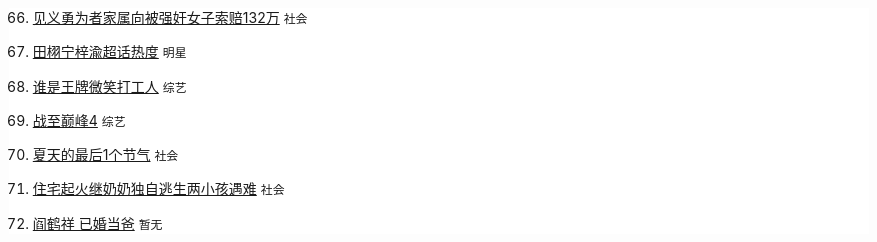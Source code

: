 66. [见义勇为者家属向被强奸女子索赔132万](https://m.weibo.cn/search?containerid=100103type%3D1%26t%3D10%26q%3D%23%E8%A7%81%E4%B9%89%E5%8B%87%E4%B8%BA%E8%80%85%E5%AE%B6%E5%B1%9E%E5%90%91%E8%A2%AB%E5%BC%BA%E5%A5%B8%E5%A5%B3%E5%AD%90%E7%B4%A2%E8%B5%94132%E4%B8%87%23&stream_entry_id=31&isnewpage=1&extparam=seat%3D1%26realpos%3D49%26pos%3D48%26flag%3D0%26filter_type%3Drealtimehot%26lcate%3D5001%26c_type%3D31%26cate%3D5001%26band_rank%3D49%26dgr%3D0%26q%3D%2523%25E8%25A7%2581%25E4%25B9%2589%25E5%258B%2587%25E4%25B8%25BA%25E8%2580%2585%25E5%25AE%25B6%25E5%25B1%259E%25E5%2590%2591%25E8%25A2%25AB%25E5%25BC%25BA%25E5%25A5%25B8%25E5%25A5%25B3%25E5%25AD%2590%25E7%25B4%25A2%25E8%25B5%2594132%25E4%25B8%2587%2523%26stream_entry_id%3D31%26display_time%3D1753189314%26pre_seqid%3D17531893145539240379696) `社会` 

67. [田栩宁梓渝超话热度](https://m.weibo.cn/search?containerid=100103type%3D1%26t%3D10%26q%3D%23%E7%94%B0%E6%A0%A9%E5%AE%81%E6%A2%93%E6%B8%9D%E8%B6%85%E8%AF%9D%E7%83%AD%E5%BA%A6%23&stream_entry_id=31&isnewpage=1&extparam=seat%3D1%26realpos%3D50%26pos%3D49%26flag%3D0%26filter_type%3Drealtimehot%26lcate%3D5001%26c_type%3D31%26cate%3D5001%26band_rank%3D50%26dgr%3D0%26q%3D%2523%25E7%2594%25B0%25E6%25A0%25A9%25E5%25AE%2581%25E6%25A2%2593%25E6%25B8%259D%25E8%25B6%2585%25E8%25AF%259D%25E7%2583%25AD%25E5%25BA%25A6%2523%26stream_entry_id%3D31%26display_time%3D1753189314%26pre_seqid%3D17531893145539240379696) `明星` 

68. [谁是王牌微笑打工人](https://m.weibo.cn/search?containerid=100103type%3D1%26t%3D10%26q%3D%23%E8%B0%81%E6%98%AF%E7%8E%8B%E7%89%8C%E5%BE%AE%E7%AC%91%E6%89%93%E5%B7%A5%E4%BA%BA%23&stream_entry_id=31&isnewpage=1&extparam=seat%3D1%26stream_entry_id%3D31%26is_ad_pos%3D1%26lcate%3D5001%26q%3D%2523%25E8%25B0%2581%25E6%2598%25AF%25E7%258E%258B%25E7%2589%258C%25E5%25BE%25AE%25E7%25AC%2591%25E6%2589%2593%25E5%25B7%25A5%25E4%25BA%25BA%2523%26filter_type%3Drealtimehot%26dgr%3D0%26c_type%3D31%26topic_ad%3D1%26pos%3D3%26cate%3D5001%26band_rank%3D4%26adid%3D294036%26display_time%3D1753189269%26pre_seqid%3D1753189269807011845173) `综艺` 

69. [战至巅峰4](https://m.weibo.cn/search?containerid=100103type%3D1%26t%3D10%26q%3D%E6%88%98%E8%87%B3%E5%B7%85%E5%B3%B04&stream_entry_id=31&isnewpage=1&extparam=seat%3D1%26stream_entry_id%3D31%26lcate%3D5001%26flag%3D1%26q%3D%25E6%2588%2598%25E8%2587%25B3%25E5%25B7%2585%25E5%25B3%25B04%26filter_type%3Drealtimehot%26dgr%3D0%26pos%3D48%26realpos%3D48%26cate%3D5001%26band_rank%3D48%26c_type%3D31%26display_time%3D1753189269%26pre_seqid%3D1753189269807011845173) `综艺` 

70. [夏天的最后1个节气](https://m.weibo.cn/search?containerid=100103type%3D1%26t%3D10%26q%3D%23%E5%A4%8F%E5%A4%A9%E7%9A%84%E6%9C%80%E5%90%8E1%E4%B8%AA%E8%8A%82%E6%B0%94%23&stream_entry_id=31&isnewpage=1&extparam=seat%3D1%26flag%3D0%26lcate%3D5001%26realpos%3D3%26filter_type%3Drealtimehot%26pos%3D2%26c_type%3D31%26dgr%3D0%26cate%3D5001%26band_rank%3D3%26q%3D%2523%25E5%25A4%258F%25E5%25A4%25A9%25E7%259A%2584%25E6%259C%2580%25E5%2590%258E1%25E4%25B8%25AA%25E8%258A%2582%25E6%25B0%2594%2523%26stream_entry_id%3D31%26display_time%3D1753183578%26pre_seqid%3D17531835785930112381112) `社会` 

71. [住宅起火继奶奶独自逃生两小孩遇难](https://m.weibo.cn/search?containerid=100103type%3D1%26t%3D10%26q%3D%23%E4%BD%8F%E5%AE%85%E8%B5%B7%E7%81%AB%E7%BB%A7%E5%A5%B6%E5%A5%B6%E7%8B%AC%E8%87%AA%E9%80%83%E7%94%9F%E4%B8%A4%E5%B0%8F%E5%AD%A9%E9%81%87%E9%9A%BE%23&stream_entry_id=31&isnewpage=1&extparam=seat%3D1%26flag%3D0%26lcate%3D5001%26realpos%3D4%26filter_type%3Drealtimehot%26pos%3D3%26c_type%3D31%26dgr%3D0%26cate%3D5001%26band_rank%3D4%26q%3D%2523%25E4%25BD%258F%25E5%25AE%2585%25E8%25B5%25B7%25E7%2581%25AB%25E7%25BB%25A7%25E5%25A5%25B6%25E5%25A5%25B6%25E7%258B%25AC%25E8%2587%25AA%25E9%2580%2583%25E7%2594%259F%25E4%25B8%25A4%25E5%25B0%258F%25E5%25AD%25A9%25E9%2581%2587%25E9%259A%25BE%2523%26stream_entry_id%3D31%26display_time%3D1753183578%26pre_seqid%3D17531835785930112381112) `社会` 

72. [阎鹤祥 已婚当爸](https://m.weibo.cn/search?containerid=100103type%3D1%26t%3D10%26q%3D%E9%98%8E%E9%B9%A4%E7%A5%A5+%E5%B7%B2%E5%A9%9A%E5%BD%93%E7%88%B8&stream_entry_id=31&isnewpage=1&extparam=seat%3D1%26flag%3D2%26lcate%3D5001%26realpos%3D17%26filter_type%3Drealtimehot%26pos%3D16%26c_type%3D31%26dgr%3D0%26cate%3D5001%26band_rank%3D17%26q%3D%25E9%2598%258E%25E9%25B9%25A4%25E7%25A5%25A5%2520%25E5%25B7%25B2%25E5%25A9%259A%25E5%25BD%2593%25E7%2588%25B8%26stream_entry_id%3D31%26display_time%3D1753183578%26pre_seqid%3D17531835785930112381112) `暂无` 
